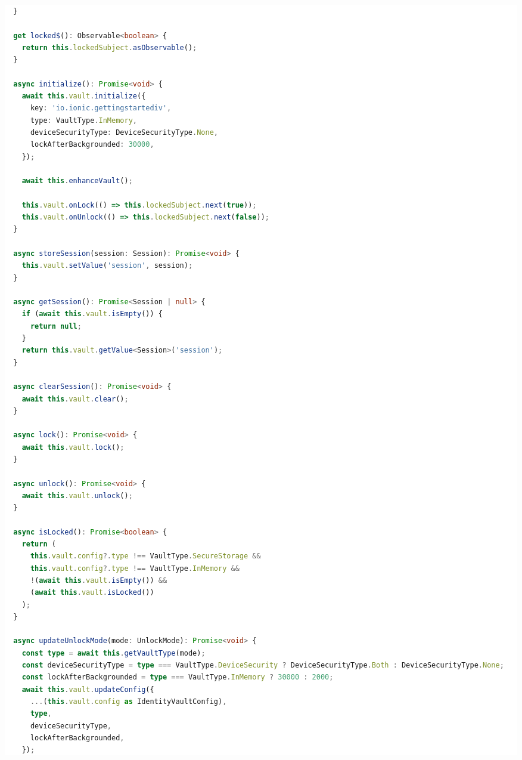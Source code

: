 ```typescript src/app/core/session-vault.ts focus=94:97
  }

  get locked$(): Observable<boolean> {
    return this.lockedSubject.asObservable();
  }

  async initialize(): Promise<void> {
    await this.vault.initialize({
      key: 'io.ionic.gettingstartediv',
      type: VaultType.InMemory,
      deviceSecurityType: DeviceSecurityType.None,
      lockAfterBackgrounded: 30000,
    });

    await this.enhanceVault();

    this.vault.onLock(() => this.lockedSubject.next(true));
    this.vault.onUnlock(() => this.lockedSubject.next(false));
  }

  async storeSession(session: Session): Promise<void> {
    this.vault.setValue('session', session);
  }

  async getSession(): Promise<Session | null> {
    if (await this.vault.isEmpty()) {
      return null;
    }
    return this.vault.getValue<Session>('session');
  }

  async clearSession(): Promise<void> {
    await this.vault.clear();
  }

  async lock(): Promise<void> {
    await this.vault.lock();
  }

  async unlock(): Promise<void> {
    await this.vault.unlock();
  }

  async isLocked(): Promise<boolean> {
    return (
      this.vault.config?.type !== VaultType.SecureStorage &&
      this.vault.config?.type !== VaultType.InMemory &&
      !(await this.vault.isEmpty()) &&
      (await this.vault.isLocked())
    );
  }

  async updateUnlockMode(mode: UnlockMode): Promise<void> {
    const type = await this.getVaultType(mode);
    const deviceSecurityType = type === VaultType.DeviceSecurity ? DeviceSecurityType.Both : DeviceSecurityType.None;
    const lockAfterBackgrounded = type === VaultType.InMemory ? 30000 : 2000;
    await this.vault.updateConfig({
      ...(this.vault.config as IdentityVaultConfig),
      type,
      deviceSecurityType,
      lockAfterBackgrounded,
    });
```